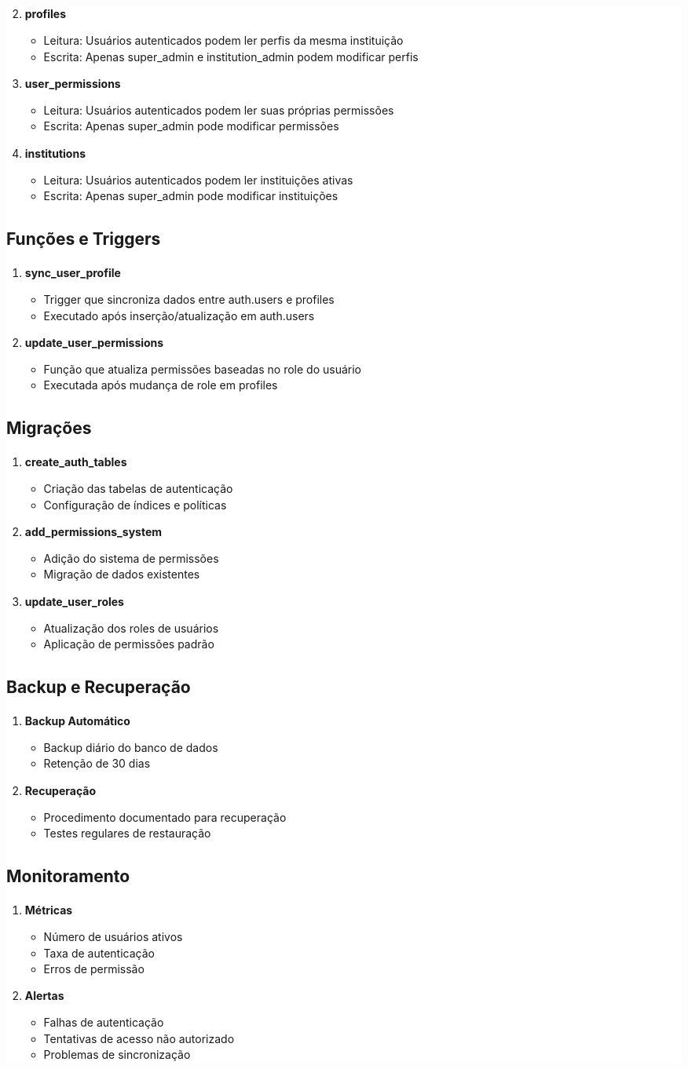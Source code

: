 2. **profiles**
   - Leitura: Usuários autenticados podem ler perfis da mesma instituição
   - Escrita: Apenas super_admin e institution_admin podem modificar perfis

3. **user_permissions**
   - Leitura: Usuários autenticados podem ler suas próprias permissões
   - Escrita: Apenas super_admin pode modificar permissões

4. **institutions**
   - Leitura: Usuários autenticados podem ler instituições ativas
   - Escrita: Apenas super_admin pode modificar instituições

## Funções e Triggers

1. **sync_user_profile**
   - Trigger que sincroniza dados entre auth.users e profiles
   - Executado após inserção/atualização em auth.users

2. **update_user_permissions**
   - Função que atualiza permissões baseadas no role do usuário
   - Executada após mudança de role em profiles

## Migrações

1. **create_auth_tables**
   - Criação das tabelas de autenticação
   - Configuração de índices e políticas

2. **add_permissions_system**
   - Adição do sistema de permissões
   - Migração de dados existentes

3. **update_user_roles**
   - Atualização dos roles de usuários
   - Aplicação de permissões padrão

## Backup e Recuperação

1. **Backup Automático**
   - Backup diário do banco de dados
   - Retenção de 30 dias

2. **Recuperação**
   - Procedimento documentado para recuperação
   - Testes regulares de restauração

## Monitoramento

1. **Métricas**
   - Número de usuários ativos
   - Taxa de autenticação
   - Erros de permissão

2. **Alertas**
   - Falhas de autenticação
   - Tentativas de acesso não autorizado
   - Problemas de sincronização
